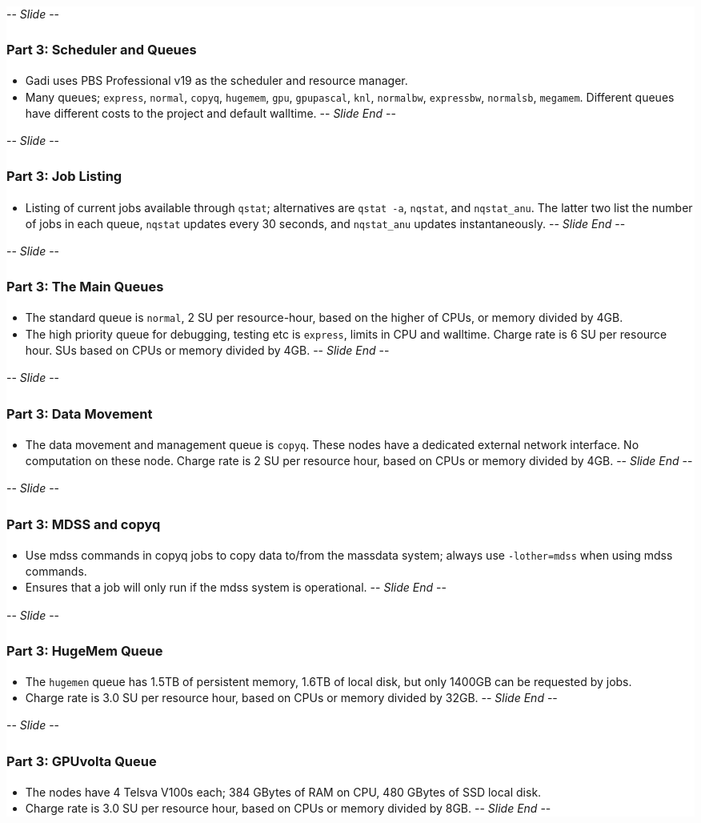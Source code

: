 -- *Slide* --
### Part 3: Scheduler and Queues
* Gadi uses PBS Professional v19 as the scheduler and resource manager.
* Many queues; `express`, `normal`, `copyq`, `hugemem`, `gpu`, `gpupascal`, `knl`, `normalbw`, `expressbw`, `normalsb`, `megamem`. Different queues have different costs to the project and default walltime.
-- *Slide End* --

-- *Slide* --
### Part 3: Job Listing
* Listing of current jobs available through `qstat`; alternatives are `qstat -a`, `nqstat`, and `nqstat_anu`. The latter two list the number of jobs in each queue, `nqstat` updates every 30 seconds, and `nqstat_anu` updates instantaneously.
-- *Slide End* --

-- *Slide* --
### Part 3: The Main Queues
* The standard queue is `normal`, 2 SU per resource-hour, based on the higher of CPUs, or memory divided by 4GB.
* The high priority queue for debugging, testing etc is `express`, limits in CPU and walltime. Charge rate is 6 SU per resource hour. SUs based on CPUs or memory divided by 4GB.
-- *Slide End* --

-- *Slide* --
### Part 3: Data Movement
* The data movement and management queue is `copyq`. These nodes have a dedicated external network interface. No computation on these node. Charge rate is 2 SU per resource hour, based on CPUs or memory divided by 4GB.
-- *Slide End* --

-- *Slide* --
### Part 3: MDSS and copyq
* Use mdss commands in copyq jobs to copy data to/from the massdata system; always use `-lother=mdss` when using mdss commands. 
* Ensures that a job will only run if the mdss system is operational.
-- *Slide End* --

-- *Slide* --
### Part 3: HugeMem Queue
* The `hugemen` queue has 1.5TB of persistent memory, 1.6TB of local disk, but only 1400GB can be requested by jobs.
* Charge rate is 3.0 SU per resource hour, based on CPUs or memory divided by 32GB.
-- *Slide End* --

-- *Slide* --
### Part 3: GPUvolta Queue
* The nodes have 4 Telsva V100s each; 384 GBytes of RAM on CPU, 
480 GBytes of SSD local disk. 
* Charge rate is 3.0 SU per resource hour, based on CPUs or memory divided by 8GB.
-- *Slide End* --
